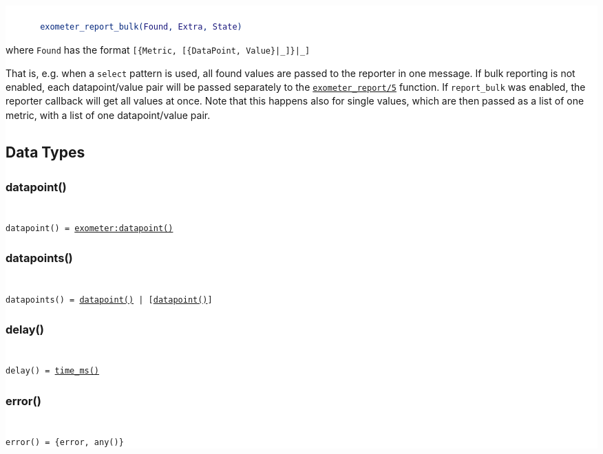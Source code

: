 ```erlang

       exometer_report_bulk(Found, Extra, State)
```

where `Found` has the format `[{Metric, [{DataPoint, Value}|_]}|_]`

That is, e.g. when a `select` pattern is used, all found values are passed
to the reporter in one message. If bulk reporting is not enabled, each
datapoint/value pair will be passed separately to the
[`exometer_report/5`](#exometer_report/5) function. If `report_bulk` was enabled, the
reporter callback will get all values at once. Note that this happens
also for single values, which are then passed as a list of one metric,
with a list of one datapoint/value pair.

<a name="types"></a>

## Data Types ##




### <a name="type-datapoint">datapoint()</a> ###


<pre><code>
datapoint() = <a href="http://www.erlang.org/doc/man/exometer.html#type-datapoint">exometer:datapoint()</a>
</code></pre>




### <a name="type-datapoints">datapoints()</a> ###


<pre><code>
datapoints() = <a href="#type-datapoint">datapoint()</a> | [<a href="#type-datapoint">datapoint()</a>]
</code></pre>




### <a name="type-delay">delay()</a> ###


<pre><code>
delay() = <a href="#type-time_ms">time_ms()</a>
</code></pre>




### <a name="type-error">error()</a> ###


<pre><code>
error() = {error, any()}
</code></pre>
